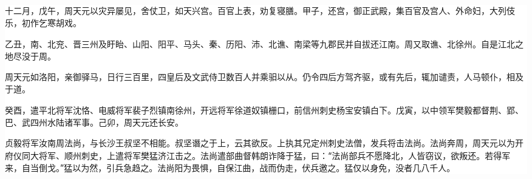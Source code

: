 十二月，戊午，周天元以灾异屡见，舍仗卫，如天兴宫。百官上表，劝复寝膳。甲子，还宫，御正武殿，集百官及宫人、外命妇，大列伎乐，初作乞寒胡戏。

乙丑，南、北兖、晋三州及盱眙、山阳、阳平、马头、秦、历阳、沛、北谯、南梁等九郡民并自拔还江南。周又取谯、北徐州。自是江北之地尽没于周。

周天元如洛阳，亲御驿马，日行三百里，四皇后及文武侍卫数百人并乘驲以从。仍令四后方驾齐驱，或有先后，辄加谴责，人马顿仆，相及于道。

癸酉，遣平北将军沈恪、电威将军裴子烈镇南徐州，开远将军徐道奴镇栅口，前信州刺史杨宝安镇白下。戊寅，以中领军樊毅都督荆、郢、巴、武四州水陆诸军事。己卯，周天元还长安。

贞毅将军汝南周法尚，与长沙王叔坚不相能。叔坚谮之于上，云其欲反。上执其兄定州刺史法僧，发兵将击法尚。法尚奔周，周天元以为开府仪同大将军、顺州刺史，上遣将军樊猛济江击之。法尚遣部曲督韩朗诈降于猛，曰：“法尚部兵不愿降北，人皆窃议，欲叛还。若得军来，自当倒戈。”猛以为然，引兵急趋之。法尚阳为畏惧，自保江曲，战而伪走，伏兵邀之。猛仅以身免，没者几八千人。
